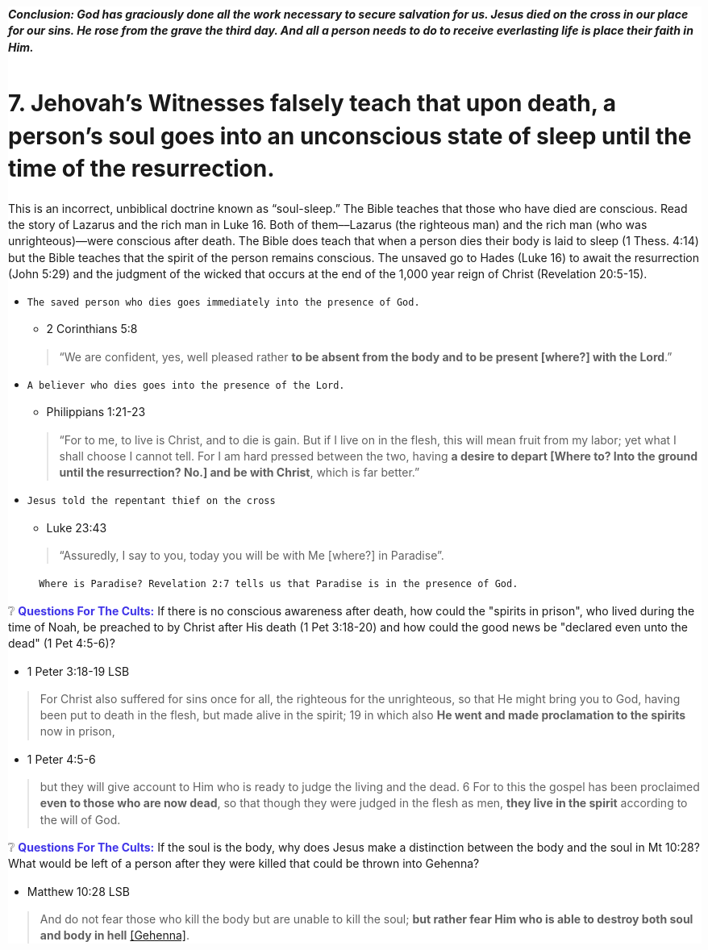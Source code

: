 ***Conclusion: God has graciously done all the work necessary to secure salvation for us. Jesus died on the cross in our place for our sins. He rose from the grave the third day. And all a person needs to do to receive everlasting life is place their faith in Him.***

# 7. Jehovah’s Witnesses falsely teach that upon death, a person’s soul goes into an unconscious state of sleep until the time of the resurrection.

This is an incorrect, unbiblical doctrine known as “soul-sleep.” The Bible teaches that those who have died are conscious. Read the story of Lazarus and the rich man in Luke 16. Both of them––Lazarus (the righteous man) and the rich man (who was unrighteous)––were conscious after death. The Bible does teach that when a person dies their body is laid to sleep (1 Thess. 4:14) but the Bible teaches that the spirit of the person remains conscious. The unsaved go to Hades (Luke 16) to await the resurrection (John 5:29) and the judgment of the wicked that occurs at the end of the 1,000 year reign of Christ (Revelation 20:5-15).

- `The saved person who dies goes immediately into the presence of God.`
    - 2 Corinthians 5:8
    > “We are confident, yes, well pleased rather **to be absent from the body and to be present [where?] with the Lord**.”

- `A believer who dies goes into the presence of the Lord.`
    - Philippians 1:21-23
    > “For to me, to live is Christ, and to die is gain. But if I live on in the flesh, this will mean fruit from my labor; yet what I shall choose I cannot tell. For I am hard pressed between the two, having **a desire to depart [Where to? Into the ground until the resurrection? No.] and be with Christ**, which is far better.”

- `Jesus told the repentant thief on the cross`
    - Luke 23:43
    > “Assuredly, I say to you, today you will be with Me [where?] in Paradise”. 
    
        Where is Paradise? Revelation 2:7 tells us that Paradise is in the presence of God.  

❔ <span style="font-weight:bold;color:#3f33e8;">Questions For The Cults:</span> If there is no conscious awareness after death, how could the "spirits in prison", who lived during the time of Noah, be preached to by Christ after His death (1 Pet 3:18-20) and how could the good news be "declared even unto the dead" (1 Pet 4:5-6)?

- 1 Peter 3:18-19 LSB
> For Christ also suffered for sins once for all, the righteous for the unrighteous, so that He might bring you to God, having been put to death in the flesh, but made alive in the spirit; 19 in which also **He went and made proclamation to the spirits** now in prison, 

- 1 Peter 4:5-6
> but they will give account to Him who is ready to judge the living and the dead. 6 For to this the gospel has been proclaimed **even to those who are now dead**, so that though they were judged in the flesh as men, **they live in the spirit** according to the will of God. 

❔ <span style="font-weight:bold;color:#3f33e8;">Questions For The Cults:</span> If the soul is the body, why does Jesus make a distinction between the body and the soul in Mt 10:28? What would be left of a person after they were killed that could be thrown into Gehenna?

- Matthew 10:28 LSB
> And do not fear those who kill the body but are unable to kill the soul; **but rather fear Him who is able to destroy both soul and body in hell** [[Gehenna]](https://biblehub.com/greek/1067.htm).
